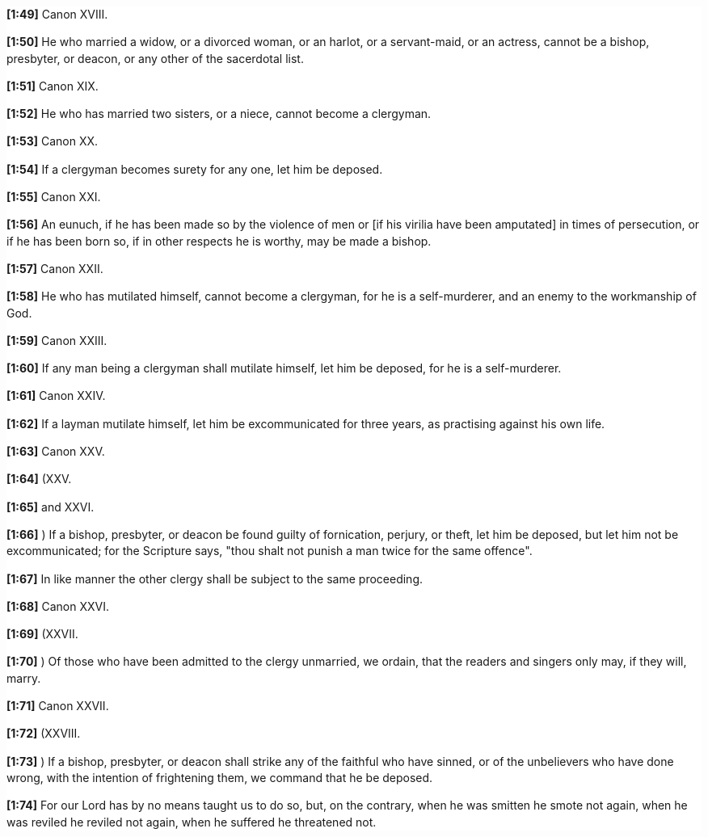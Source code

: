 **[1:49]** Canon XVIII.

**[1:50]** He who married a widow, or a divorced woman, or an harlot, or a servant-maid, or an actress, cannot be a bishop, presbyter, or deacon, or any other of the sacerdotal list.

**[1:51]** Canon XIX.

**[1:52]** He who has married two sisters, or a niece, cannot become a clergyman.

**[1:53]** Canon XX.

**[1:54]** If a clergyman becomes surety for any one, let him be deposed.

**[1:55]** Canon XXI.

**[1:56]** An eunuch, if he has been made so by the violence of men or [if his virilia have been amputated] in times of persecution, or if he has been born so, if in other respects he is worthy, may be made a bishop.

**[1:57]** Canon XXII.

**[1:58]** He who has mutilated himself, cannot become a clergyman, for he is a self-murderer, and an enemy to the workmanship of God.

**[1:59]** Canon XXIII.

**[1:60]** If any man being a clergyman shall mutilate himself, let him be deposed, for he is a self-murderer.

**[1:61]** Canon XXIV.

**[1:62]** If a layman mutilate himself, let him be excommunicated for three years, as practising against his own life.

**[1:63]** Canon XXV.

**[1:64]** (XXV.

**[1:65]** and XXVI.

**[1:66]** )  If a bishop, presbyter, or deacon be found guilty of fornication, perjury, or theft, let him be deposed, but let him not be excommunicated; for the Scripture says, "thou shalt not punish a man twice for the same offence".

**[1:67]** In like manner the other clergy shall be subject to the same proceeding.

**[1:68]** Canon XXVI.

**[1:69]** (XXVII.

**[1:70]** )  Of those who have been admitted to the clergy unmarried, we ordain, that the readers and singers only may, if they will, marry.

**[1:71]** Canon XXVII.

**[1:72]** (XXVIII.

**[1:73]** )  If a bishop, presbyter, or deacon shall strike any of the faithful who have sinned, or of the unbelievers who have done wrong, with the intention of frightening them, we command that he be deposed.

**[1:74]** For our Lord has by no means taught us to do so, but, on the contrary, when he was smitten he smote not again, when he was reviled he reviled not again, when he suffered he threatened not.
